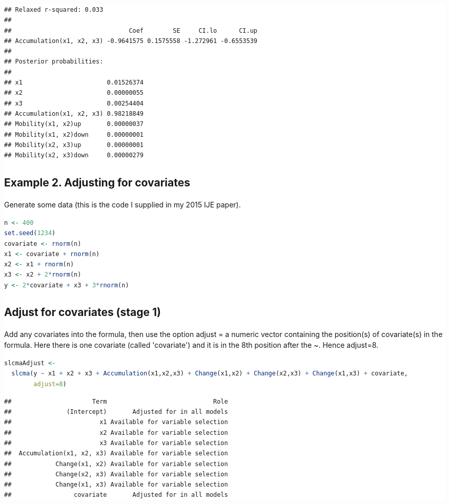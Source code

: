 ```
## Relaxed r-squared: 0.033
## 
##                                Coef        SE     CI.lo      CI.up
## Accumulation(x1, x2, x3) -0.9641575 0.1575558 -1.272961 -0.6553539
## 
## Posterior probabilities:
##                                    
## x1                       0.01526374
## x2                       0.00000055
## x3                       0.00254404
## Accumulation(x1, x2, x3) 0.98218849
## Mobility(x1, x2)up       0.00000037
## Mobility(x1, x2)down     0.00000001
## Mobility(x2, x3)up       0.00000001
## Mobility(x2, x3)down     0.00000279
```

## Example 2. Adjusting for covariates

Generate some data
(this is the code I supplied in my 2015 IJE paper).

```r
n <- 400
set.seed(1234)
covariate <- rnorm(n)
x1 <- covariate + rnorm(n)
x2 <- x1 + rnorm(n)
x3 <- x2 + 2*rnorm(n)
y <- 2*covariate + x3 + 3*rnorm(n)
```


## Adjust for covariates (stage 1)


Add any covariates into the formula,
then use the option adjust = a numeric vector containing the position(s) of covariate(s) in the formula.
Here there is one covariate (called 'covariate') and it is in the 8th position after the ~.
Hence adjust=8.


```r
slcmaAdjust <-
  slcma(y ~ x1 + x2 + x3 + Accumulation(x1,x2,x3) + Change(x1,x2) + Change(x2,x3) + Change(x1,x3) + covariate,
        adjust=8)
```

```
##                      Term                             Role
##               (Intercept)       Adjusted for in all models
##                        x1 Available for variable selection
##                        x2 Available for variable selection
##                        x3 Available for variable selection
##  Accumulation(x1, x2, x3) Available for variable selection
##            Change(x1, x2) Available for variable selection
##            Change(x2, x3) Available for variable selection
##            Change(x1, x3) Available for variable selection
##                 covariate       Adjusted for in all models
```
